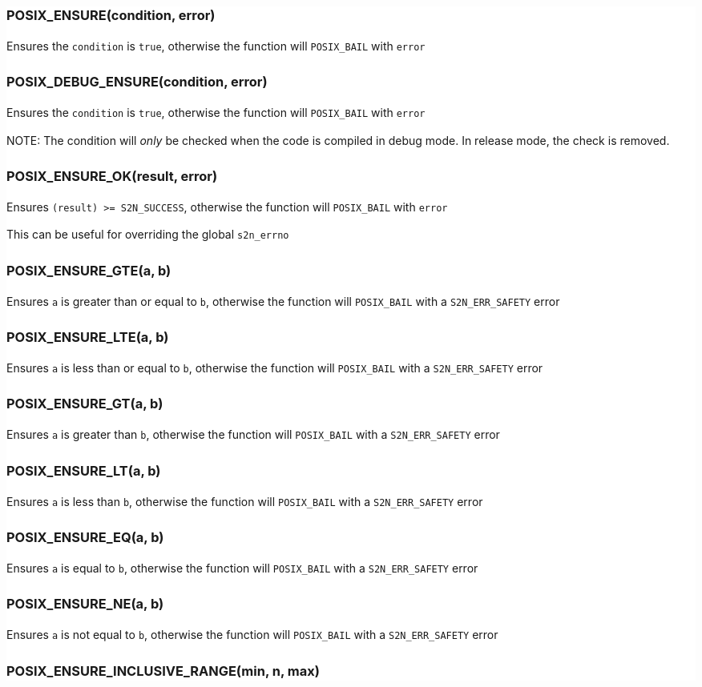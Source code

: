 
### POSIX_ENSURE(condition, error)

Ensures the `condition` is `true`, otherwise the function will `POSIX_BAIL` with `error`


### POSIX_DEBUG_ENSURE(condition, error)

Ensures the `condition` is `true`, otherwise the function will `POSIX_BAIL` with `error`

NOTE: The condition will _only_ be checked when the code is compiled in debug mode.
      In release mode, the check is removed.


### POSIX_ENSURE_OK(result, error)

Ensures `(result) >= S2N_SUCCESS`, otherwise the function will `POSIX_BAIL` with `error`

This can be useful for overriding the global `s2n_errno`


### POSIX_ENSURE_GTE(a, b)

Ensures `a` is greater than or equal to `b`, otherwise the function will `POSIX_BAIL` with a `S2N_ERR_SAFETY` error


### POSIX_ENSURE_LTE(a, b)

Ensures `a` is less than or equal to `b`, otherwise the function will `POSIX_BAIL` with a `S2N_ERR_SAFETY` error


### POSIX_ENSURE_GT(a, b)

Ensures `a` is greater than `b`, otherwise the function will `POSIX_BAIL` with a `S2N_ERR_SAFETY` error


### POSIX_ENSURE_LT(a, b)

Ensures `a` is less than `b`, otherwise the function will `POSIX_BAIL` with a `S2N_ERR_SAFETY` error


### POSIX_ENSURE_EQ(a, b)

Ensures `a` is equal to `b`, otherwise the function will `POSIX_BAIL` with a `S2N_ERR_SAFETY` error


### POSIX_ENSURE_NE(a, b)

Ensures `a` is not equal to `b`, otherwise the function will `POSIX_BAIL` with a `S2N_ERR_SAFETY` error


### POSIX_ENSURE_INCLUSIVE_RANGE(min, n, max)
